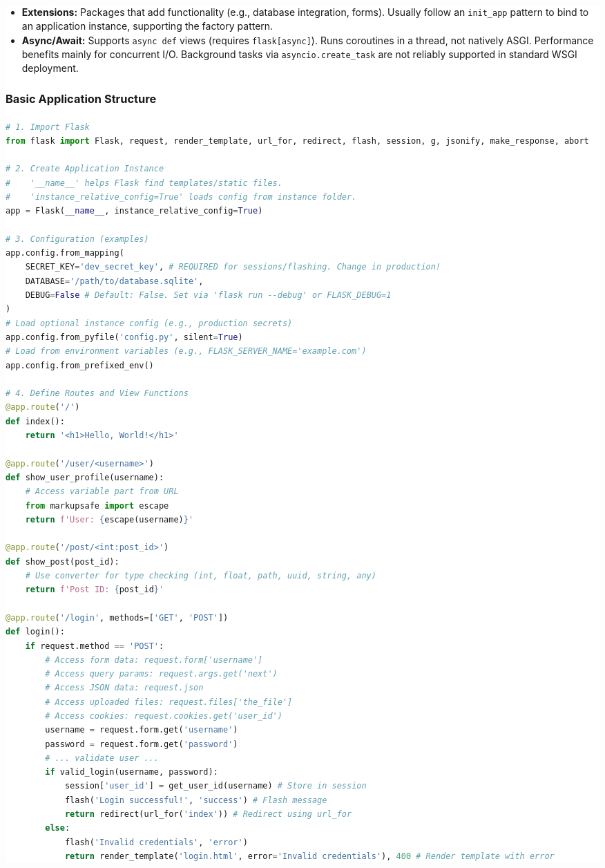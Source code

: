 *   **Extensions:** Packages that add functionality (e.g., database integration, forms). Usually follow an `init_app` pattern to bind to an application instance, supporting the factory pattern.
*   **Async/Await:** Supports `async def` views (requires `flask[async]`). Runs coroutines in a thread, not natively ASGI. Performance benefits mainly for concurrent I/O. Background tasks via `asyncio.create_task` are not reliably supported in standard WSGI deployment.

### Basic Application Structure

```python
# 1. Import Flask
from flask import Flask, request, render_template, url_for, redirect, flash, session, g, jsonify, make_response, abort

# 2. Create Application Instance
#    '__name__' helps Flask find templates/static files.
#    'instance_relative_config=True' loads config from instance folder.
app = Flask(__name__, instance_relative_config=True)

# 3. Configuration (examples)
app.config.from_mapping(
    SECRET_KEY='dev_secret_key', # REQUIRED for sessions/flashing. Change in production!
    DATABASE='/path/to/database.sqlite',
    DEBUG=False # Default: False. Set via 'flask run --debug' or FLASK_DEBUG=1
)
# Load optional instance config (e.g., production secrets)
app.config.from_pyfile('config.py', silent=True)
# Load from environment variables (e.g., FLASK_SERVER_NAME='example.com')
app.config.from_prefixed_env()

# 4. Define Routes and View Functions
@app.route('/')
def index():
    return '<h1>Hello, World!</h1>'

@app.route('/user/<username>')
def show_user_profile(username):
    # Access variable part from URL
    from markupsafe import escape
    return f'User: {escape(username)}'

@app.route('/post/<int:post_id>')
def show_post(post_id):
    # Use converter for type checking (int, float, path, uuid, string, any)
    return f'Post ID: {post_id}'

@app.route('/login', methods=['GET', 'POST'])
def login():
    if request.method == 'POST':
        # Access form data: request.form['username']
        # Access query params: request.args.get('next')
        # Access JSON data: request.json
        # Access uploaded files: request.files['the_file']
        # Access cookies: request.cookies.get('user_id')
        username = request.form.get('username')
        password = request.form.get('password')
        # ... validate user ...
        if valid_login(username, password):
            session['user_id'] = get_user_id(username) # Store in session
            flash('Login successful!', 'success') # Flash message
            return redirect(url_for('index')) # Redirect using url_for
        else:
            flash('Invalid credentials', 'error')
            return render_template('login.html', error='Invalid credentials'), 400 # Render template with error
```